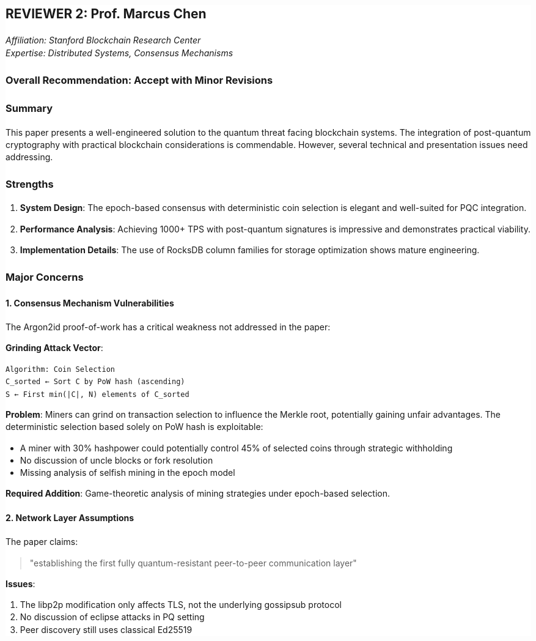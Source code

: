 ## REVIEWER 2: Prof. Marcus Chen
*Affiliation: Stanford Blockchain Research Center*  
*Expertise: Distributed Systems, Consensus Mechanisms*

### Overall Recommendation: **Accept with Minor Revisions**

### Summary

This paper presents a well-engineered solution to the quantum threat facing blockchain systems. The integration of post-quantum cryptography with practical blockchain considerations is commendable. However, several technical and presentation issues need addressing.

### Strengths

1. **System Design**: The epoch-based consensus with deterministic coin selection is elegant and well-suited for PQC integration.

2. **Performance Analysis**: Achieving 1000+ TPS with post-quantum signatures is impressive and demonstrates practical viability.

3. **Implementation Details**: The use of RocksDB column families for storage optimization shows mature engineering.

### Major Concerns

#### 1. Consensus Mechanism Vulnerabilities

The Argon2id proof-of-work has a critical weakness not addressed in the paper:

**Grinding Attack Vector**:
```
Algorithm: Coin Selection
C_sorted ← Sort C by PoW hash (ascending)
S ← First min(|C|, N) elements of C_sorted
```

**Problem**: Miners can grind on transaction selection to influence the Merkle root, potentially gaining unfair advantages. The deterministic selection based solely on PoW hash is exploitable:
- A miner with 30% hashpower could potentially control 45% of selected coins through strategic withholding
- No discussion of uncle blocks or fork resolution
- Missing analysis of selfish mining in the epoch model

**Required Addition**: Game-theoretic analysis of mining strategies under epoch-based selection.

#### 2. Network Layer Assumptions

The paper claims:
> "establishing the first fully quantum-resistant peer-to-peer communication layer"

**Issues**:
1. The libp2p modification only affects TLS, not the underlying gossipsub protocol
2. No discussion of eclipse attacks in PQ setting
3. Peer discovery still uses classical Ed25519
